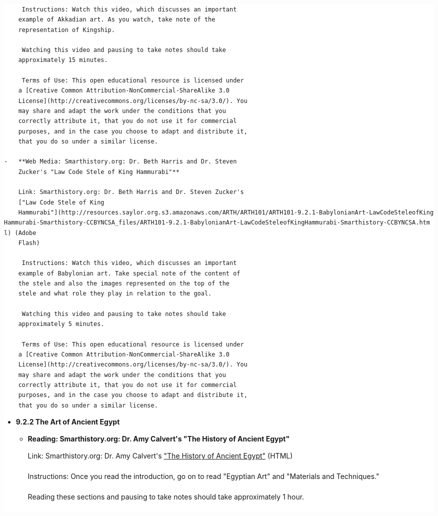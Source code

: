          Instructions: Watch this video, which discusses an important
        example of Akkadian art. As you watch, take note of the
        representation of Kingship.  
            
         Watching this video and pausing to take notes should take
        approximately 15 minutes.  
            
         Terms of Use: This open educational resource is licensed under
        a [Creative Common Attribution-NonCommercial-ShareAlike 3.0
        License](http://creativecommons.org/licenses/by-nc-sa/3.0/). You
        may share and adapt the work under the conditions that you
        correctly attribute it, that you do not use it for commercial
        purposes, and in the case you choose to adapt and distribute it,
        that you do so under a similar license.

    -   **Web Media: Smarthistory.org: Dr. Beth Harris and Dr. Steven
        Zucker's "Law Code Stele of King Hammurabi"**

        Link: Smarthistory.org: Dr. Beth Harris and Dr. Steven Zucker's
        ["Law Code Stele of King
        Hammurabi"](http://resources.saylor.org.s3.amazonaws.com/ARTH/ARTH101/ARTH101-9.2.1-BabylonianArt-LawCodeSteleofKingHammurabi-Smarthistory-CCBYNCSA_files/ARTH101-9.2.1-BabylonianArt-LawCodeSteleofKingHammurabi-Smarthistory-CCBYNCSA.html) (Adobe
        Flash)  
            
         Instructions: Watch this video, which discusses an important
        example of Babylonian art. Take special note of the content of
        the stele and also the images represented on the top of the
        stele and what role they play in relation to the goal.  
            
         Watching this video and pausing to take notes should take
        approximately 5 minutes.  
            
         Terms of Use: This open educational resource is licensed under
        a [Creative Common Attribution-NonCommercial-ShareAlike 3.0
        License](http://creativecommons.org/licenses/by-nc-sa/3.0/). You
        may share and adapt the work under the conditions that you
        correctly attribute it, that you do not use it for commercial
        purposes, and in the case you choose to adapt and distribute it,
        that you do so under a similar license.

-   **9.2.2 The Art of Ancient Egypt**  
    -   **Reading: Smarthistory.org: Dr. Amy Calvert's "The History of
        Ancient Egypt"**

        Link: Smarthistory.org: Dr. Amy Calvert's ["The History of
        Ancient
        Egypt"](http://resources.saylor.org.s3.amazonaws.com/ARTH/ARTH101/ARTH101-9.2.2-AncientEgypt-Smarthistory-CCBYNCSA_files/ARTH101-9.2.2-AncientEgypt-Smarthistory-CCBYNCSA.html) (HTML)  
            
         Instructions: Once you read the introduction, go on to read
        "Egyptian Art" and "Materials and Techniques."  
            
         Reading these sections and pausing to take notes should take
        approximately 1 hour.  
            